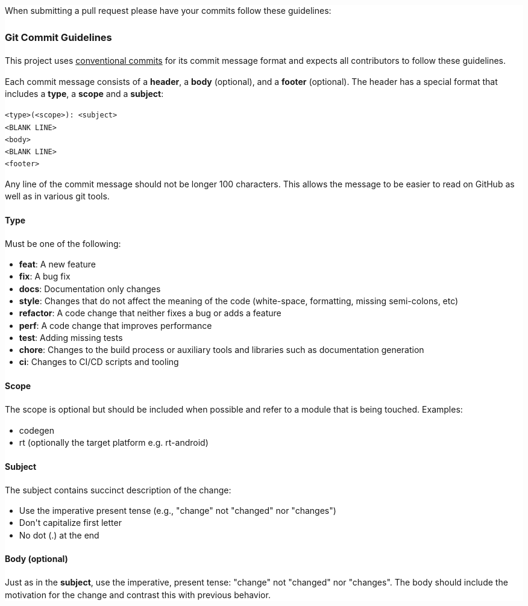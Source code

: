 When submitting a pull request please have your commits follow these guidelines:

### Git Commit Guidelines
This project uses [conventional commits](https://www.conventionalcommits.org/en/v1.0.0/) for its commit message format and expects all contributors to follow these guidelines.

Each commit message consists of a **header**, a **body** (optional), and a **footer** (optional). The header has a special format that includes a **type**, a **scope** and a **subject**:

```
<type>(<scope>): <subject>
<BLANK LINE>
<body>
<BLANK LINE>
<footer>
```

Any line of the commit message should not be longer 100 characters. This allows the message to be easier to read on GitHub as well as in various git tools.

#### Type

Must be one of the following:

- **feat**: A new feature
- **fix**: A bug fix
- **docs**: Documentation only changes
- **style**: Changes that do not affect the meaning of the code (white-space, formatting, missing semi-colons, etc)
- **refactor**: A code change that neither fixes a bug or adds a feature
- **perf**: A code change that improves performance
- **test**: Adding missing tests
- **chore**: Changes to the build process or auxiliary tools and libraries such as documentation generation
- **ci**: Changes to CI/CD scripts and tooling

#### Scope

The scope is optional but should be included when possible and refer to a module that is being touched. Examples:

- codegen
- rt (optionally the target platform e.g. rt-android)

#### Subject

The subject contains succinct description of the change:

- Use the imperative present tense (e.g., "change" not "changed" nor "changes")
- Don't capitalize first letter
- No dot (.) at the end

#### Body (optional)

Just as in the **subject**, use the imperative, present tense: "change" not "changed" nor "changes". The body should include the motivation for the change and contrast this with previous behavior.
